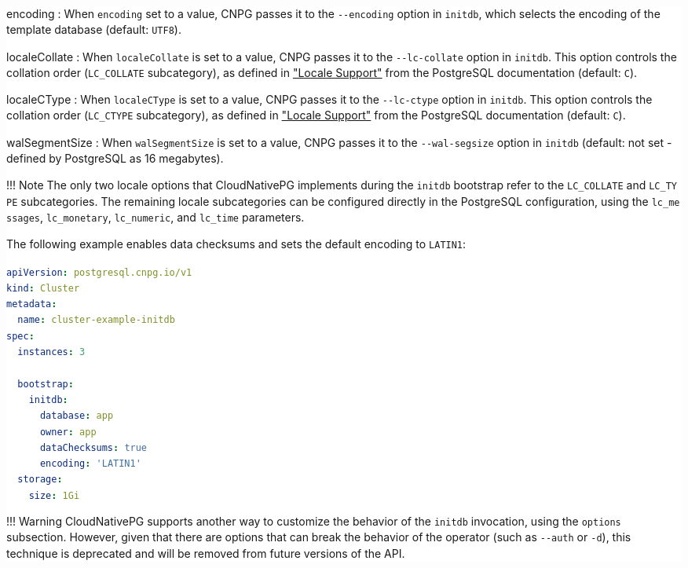 encoding
:   When `encoding` set to a value, CNPG passes it to the `--encoding` option in `initdb`,
    which selects the encoding of the template database (default: `UTF8`).

localeCollate
:   When `localeCollate` is set to a value, CNPG passes it to the `--lc-collate`
    option in `initdb`. This option controls the collation order (`LC_COLLATE`
    subcategory), as defined in ["Locale Support"](https://www.postgresql.org/docs/current/locale.html)
    from the PostgreSQL documentation (default: `C`).

localeCType
:   When `localeCType` is set to a value, CNPG passes it to the `--lc-ctype` option in
    `initdb`. This option controls the collation order (`LC_CTYPE` subcategory), as
    defined in ["Locale Support"](https://www.postgresql.org/docs/current/locale.html)
    from the PostgreSQL documentation (default: `C`).

walSegmentSize
:   When `walSegmentSize` is set to a value, CNPG passes it to the `--wal-segsize`
    option in `initdb` (default: not set - defined by PostgreSQL as 16 megabytes).

!!! Note
    The only two locale options that CloudNativePG implements during
    the `initdb` bootstrap refer to the `LC_COLLATE` and `LC_TYPE` subcategories.
    The remaining locale subcategories can be configured directly in the PostgreSQL
    configuration, using the `lc_messages`, `lc_monetary`, `lc_numeric`, and
    `lc_time` parameters.

The following example enables data checksums and sets the default encoding to
`LATIN1`:

```yaml
apiVersion: postgresql.cnpg.io/v1
kind: Cluster
metadata:
  name: cluster-example-initdb
spec:
  instances: 3

  bootstrap:
    initdb:
      database: app
      owner: app
      dataChecksums: true
      encoding: 'LATIN1'
  storage:
    size: 1Gi
```

!!! Warning
    CloudNativePG supports another way to customize the behavior of the
    `initdb` invocation, using the `options` subsection. However, given that there
    are options that can break the behavior of the operator (such as `--auth` or
    `-d`), this technique is deprecated and will be removed from future versions of
    the API.
